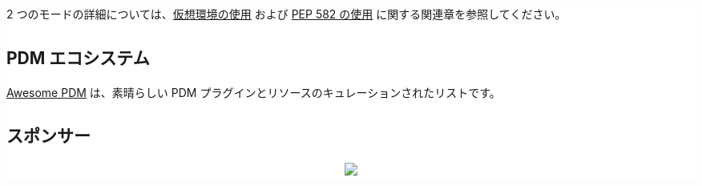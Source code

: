 2 つのモードの詳細については、[仮想環境の使用](usage/venv.md) および [PEP 582 の使用](usage/pep582.md) に関する関連章を参照してください。

[rejected]: https://discuss.python.org/t/pep-582-python-local-packages-directory/963/430

## PDM エコシステム

[Awesome PDM](https://github.com/pdm-project/awesome-pdm) は、素晴らしい PDM プラグインとリソースのキュレーションされたリストです。

## スポンサー

<p align="center">
    <a href="https://cdn.jsdelivr.net/gh/pdm-project/sponsors/sponsors.svg">
        <img src="https://cdn.jsdelivr.net/gh/pdm-project/sponsors/sponsors.svg"/>
    </a>
</p>


[pep 517]: https://www.python.org/dev/peps/pep-0517
[pep 621]: https://www.python.org/dev/peps/pep-0621
[pnpm]: https://pnpm.io/motivation#saving-disk-space-and-boosting-installation-speed